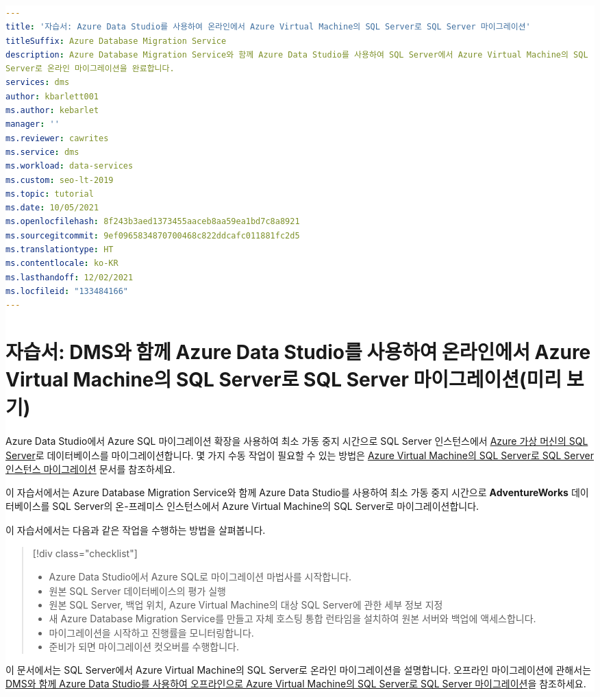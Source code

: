 ```yaml
---
title: '자습서: Azure Data Studio를 사용하여 온라인에서 Azure Virtual Machine의 SQL Server로 SQL Server 마이그레이션'
titleSuffix: Azure Database Migration Service
description: Azure Database Migration Service와 함께 Azure Data Studio를 사용하여 SQL Server에서 Azure Virtual Machine의 SQL Server로 온라인 마이그레이션을 완료합니다.
services: dms
author: kbarlett001
ms.author: kebarlet
manager: ''
ms.reviewer: cawrites
ms.service: dms
ms.workload: data-services
ms.custom: seo-lt-2019
ms.topic: tutorial
ms.date: 10/05/2021
ms.openlocfilehash: 8f243b3aed1373455aaceb8aa59ea1bd7c8a8921
ms.sourcegitcommit: 9ef0965834870700468c822ddcafc011881fc2d5
ms.translationtype: HT
ms.contentlocale: ko-KR
ms.lasthandoff: 12/02/2021
ms.locfileid: "133484166"
---
```

# <a name="tutorial-migrate-sql-server-to-sql-server-on-azure-virtual-machine-online-using-azure-data-studio-with-dms-preview"></a>자습서: DMS와 함께 Azure Data Studio를 사용하여 온라인에서 Azure Virtual Machine의 SQL Server로 SQL Server 마이그레이션(미리 보기)

Azure Data Studio에서 Azure SQL 마이그레이션 확장을 사용하여 최소 가동 중지 시간으로 SQL Server 인스턴스에서 [Azure 가상 머신의 SQL Server](../azure-sql/virtual-machines/windows/sql-server-on-azure-vm-iaas-what-is-overview.md)로 데이터베이스를 마이그레이션합니다. 몇 가지 수동 작업이 필요할 수 있는 방법은 [Azure Virtual Machine의 SQL Server로 SQL Server 인스턴스 마이그레이션](../azure-sql/migration-guides/virtual-machines/sql-server-to-sql-on-azure-vm-migration-overview.md) 문서를 참조하세요.

이 자습서에서는 Azure Database Migration Service와 함께 Azure Data Studio를 사용하여 최소 가동 중지 시간으로 **AdventureWorks** 데이터베이스를 SQL Server의 온-프레미스 인스턴스에서 Azure Virtual Machine의 SQL Server로 마이그레이션합니다.

이 자습서에서는 다음과 같은 작업을 수행하는 방법을 살펴봅니다.
> [!div class="checklist"]
>
> * Azure Data Studio에서 Azure SQL로 마이그레이션 마법사를 시작합니다.
> * 원본 SQL Server 데이터베이스의 평가 실행
> * 원본 SQL Server, 백업 위치, Azure Virtual Machine의 대상 SQL Server에 관한 세부 정보 지정
> * 새 Azure Database Migration Service를 만들고 자체 호스팅 통합 런타임을 설치하여 원본 서버와 백업에 액세스합니다.
> * 마이그레이션을 시작하고 진행률을 모니터링합니다.
> * 준비가 되면 마이그레이션 컷오버를 수행합니다.

이 문서에서는 SQL Server에서 Azure Virtual Machine의 SQL Server로 온라인 마이그레이션을 설명합니다. 오프라인 마이그레이션에 관해서는 [DMS와 함께 Azure Data Studio를 사용하여 오프라인으로 Azure Virtual Machine의 SQL Server로 SQL Server 마이그레이션](tutorial-sql-server-to-virtual-machine-offline-ads.md)을 참조하세요.
